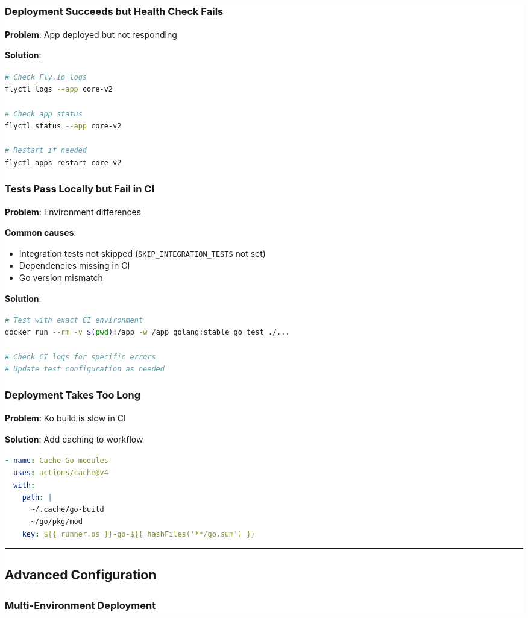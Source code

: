 ### Deployment Succeeds but Health Check Fails

**Problem**: App deployed but not responding

**Solution**:
```bash
# Check Fly.io logs
flyctl logs --app core-v2

# Check app status
flyctl status --app core-v2

# Restart if needed
flyctl apps restart core-v2
```

### Tests Pass Locally but Fail in CI

**Problem**: Environment differences

**Common causes**:
- Integration tests not skipped (`SKIP_INTEGRATION_TESTS` not set)
- Dependencies missing in CI
- Go version mismatch

**Solution**:
```bash
# Test with exact CI environment
docker run --rm -v $(pwd):/app -w /app golang:stable go test ./...

# Check CI logs for specific errors
# Update test configuration as needed
```

### Deployment Takes Too Long

**Problem**: Ko build is slow in CI

**Solution**: Add caching to workflow
```yaml
- name: Cache Go modules
  uses: actions/cache@v4
  with:
    path: |
      ~/.cache/go-build
      ~/go/pkg/mod
    key: ${{ runner.os }}-go-${{ hashFiles('**/go.sum') }}
```

---

## Advanced Configuration

### Multi-Environment Deployment
